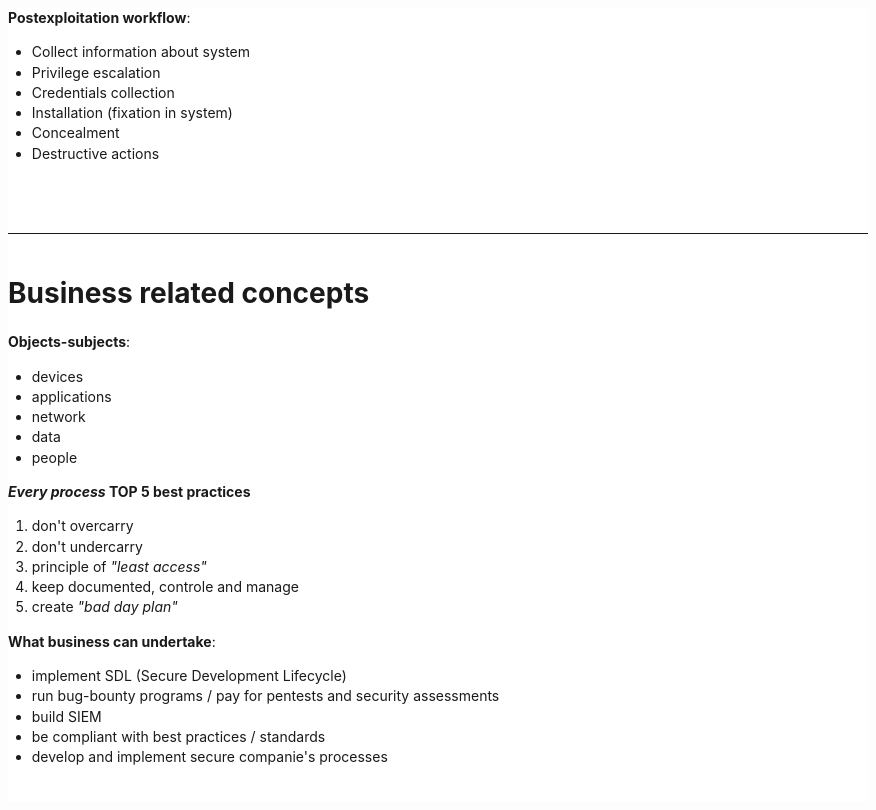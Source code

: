 <div class="block-inline bordered" markdown="1">

**Postexploitation workflow**:

* Collect information about system
* Privilege escalation
* Credentials collection
* Installation (fixation in system)
* Concealment
* Destructive actions
</div>

<br>





<br>

---

# Business related concepts

<div class="block-inline bordered" markdown="1">

**Objects-subjects**:

* devices
* applications
* network
* data
* people
</div>

<div class="block-inline bordered" markdown="1">

***Every process* TOP 5 best practices**

1. don't overcarry
1. don't undercarry
1. principle of *"least access"*
1. keep documented, controle and manage
1. create *"bad day plan"*
</div>

<div class="block-inline bordered" markdown="1">

**What business can undertake**:

* implement SDL (Secure Development Lifecycle)
* run bug-bounty programs / pay for pentests and security assessments
* build SIEM
* be compliant with best practices / standards
* develop and implement secure companie's processes
</div>

<br>

